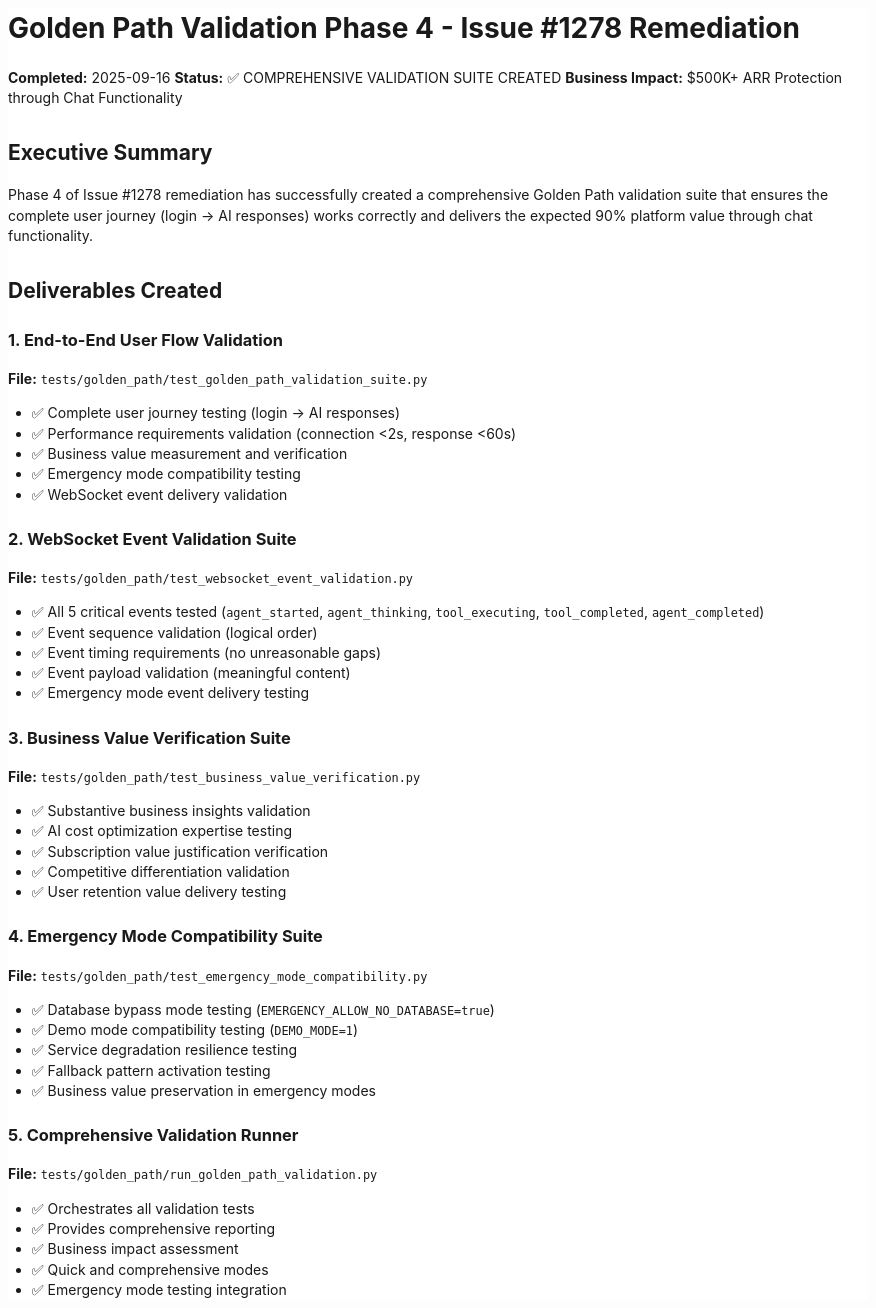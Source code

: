 # Golden Path Validation Phase 4 - Issue #1278 Remediation

**Completed:** 2025-09-16
**Status:** ✅ COMPREHENSIVE VALIDATION SUITE CREATED
**Business Impact:** $500K+ ARR Protection through Chat Functionality

## Executive Summary

Phase 4 of Issue #1278 remediation has successfully created a comprehensive Golden Path validation suite that ensures the complete user journey (login → AI responses) works correctly and delivers the expected 90% platform value through chat functionality.

## Deliverables Created

### 1. End-to-End User Flow Validation
**File:** `tests/golden_path/test_golden_path_validation_suite.py`
- ✅ Complete user journey testing (login → AI responses)
- ✅ Performance requirements validation (connection <2s, response <60s)
- ✅ Business value measurement and verification
- ✅ Emergency mode compatibility testing
- ✅ WebSocket event delivery validation

### 2. WebSocket Event Validation Suite
**File:** `tests/golden_path/test_websocket_event_validation.py`
- ✅ All 5 critical events tested (`agent_started`, `agent_thinking`, `tool_executing`, `tool_completed`, `agent_completed`)
- ✅ Event sequence validation (logical order)
- ✅ Event timing requirements (no unreasonable gaps)
- ✅ Event payload validation (meaningful content)
- ✅ Emergency mode event delivery testing

### 3. Business Value Verification Suite
**File:** `tests/golden_path/test_business_value_verification.py`
- ✅ Substantive business insights validation
- ✅ AI cost optimization expertise testing
- ✅ Subscription value justification verification
- ✅ Competitive differentiation validation
- ✅ User retention value delivery testing

### 4. Emergency Mode Compatibility Suite
**File:** `tests/golden_path/test_emergency_mode_compatibility.py`
- ✅ Database bypass mode testing (`EMERGENCY_ALLOW_NO_DATABASE=true`)
- ✅ Demo mode compatibility testing (`DEMO_MODE=1`)
- ✅ Service degradation resilience testing
- ✅ Fallback pattern activation testing
- ✅ Business value preservation in emergency modes

### 5. Comprehensive Validation Runner
**File:** `tests/golden_path/run_golden_path_validation.py`
- ✅ Orchestrates all validation tests
- ✅ Provides comprehensive reporting
- ✅ Business impact assessment
- ✅ Quick and comprehensive modes
- ✅ Emergency mode testing integration
